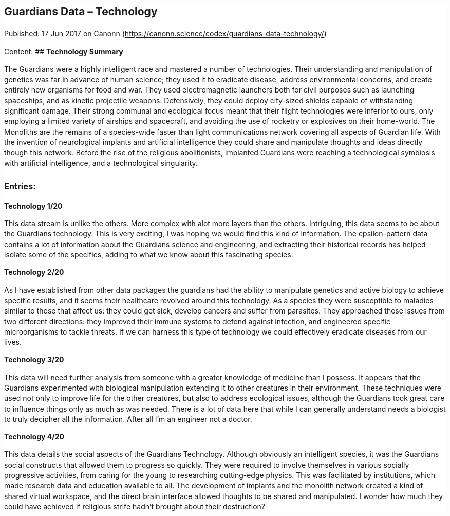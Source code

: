 ## Guardians Data &#8211; Technology

Published: 17 Jun 2017 on Canonn (https://canonn.science/codex/guardians-data-technology/)

Content: ## **Technology Summary**

The Guardians were a highly intelligent race and mastered a number of technologies. Their understanding and manipulation of genetics was far in advance of human science; they used it to eradicate disease, address environmental concerns, and create entirely new organisms for food and war. They used electromagnetic launchers both for civil purposes such as launching spaceships, and as kinetic projectile weapons. Defensively, they could deploy city-sized shields capable of withstanding significant damage. Their strong communal and ecological focus meant that their flight technologies were inferior to ours, only employing a limited variety of airships and spacecraft, and avoiding the use of rocketry or explosives on their home-world. The Monoliths are the remains of a species-wide faster than light communications network covering all aspects of Guardian life. With the invention of neurological implants and artificial intelligence they could share and manipulate thoughts and ideas directly though this network. Before the rise of the religious abolitionists, implanted Guardians were reaching a technological symbiosis with artificial intelligence, and a technological singularity.

### **Entries:**

**Technology 1/20**

This data stream is unlike the others. More complex with alot more layers than the others. Intriguing, this data seems to be about the Guardians technology. This is very exciting, I was hoping we would find this kind of information. The epsilon-pattern data contains a lot of information about the Guardians science and engineering, and extracting their historical records has helped isolate some of the specifics, adding to what we know about this fascinating species.

**Technology 2/20**

As I have established from other data packages the guardians had the ability to manipulate genetics and active biology to achieve specific results, and it seems their healthcare revolved around this technology. As a species they were susceptible to maladies similar to those that affect us: they could get sick, develop cancers and suffer from parasites. They approached these issues from two different directions: they improved their immune systems to defend against infection, and engineered specific microorganisms to tackle threats. If we can harness this type of technology we could effectively eradicate diseases from our lives.

**Technology 3/20**

This data will need further analysis from someone with a greater knowledge of medicine than I possess. It appears that the Guardians experimented with biological manipulation extending it to other creatures in their environment. These techniques were used not only to improve life for the other creatures, but also to address ecological issues, although the Guardians took great care to influence things only as much as was needed. There is a lot of data here that while I can generally understand needs a biologist to truly decipher all the information. After all I’m an engineer not a doctor.

**Technology 4/20**

This data details the social aspects of the Guardians Technology. Although obviously an intelligent species, it was the Guardians social constructs that allowed them to progress so quickly. They were required to involve themselves in various socially progressive activities, from caring for the young to researching cutting-edge physics. This was facilitated by institutions, which made research data and education available to all. The development of implants and the monolith network created a kind of shared virtual workspace, and the direct brain interface allowed thoughts to be shared and manipulated. I wonder how much they could have achieved if religious strife hadn’t brought about their destruction?
